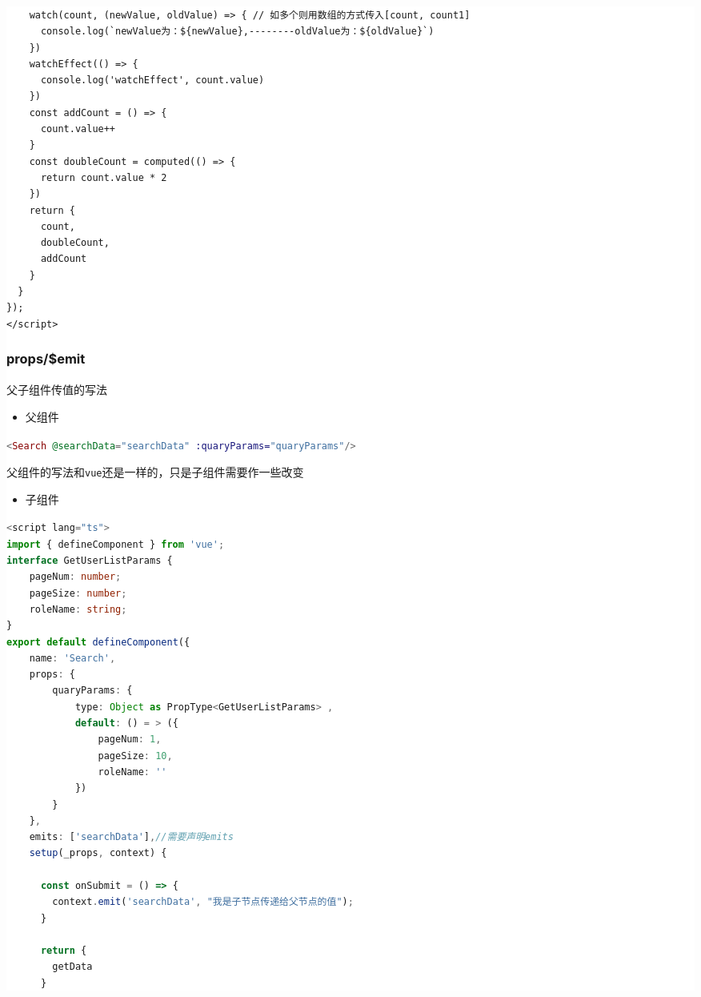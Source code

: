 ```vue
    watch(count, (newValue, oldValue) => { // 如多个则用数组的方式传入[count, count1]
      console.log(`newValue为：${newValue},--------oldValue为：${oldValue}`)
    })
    watchEffect(() => {
      console.log('watchEffect', count.value)
    })
    const addCount = () => {
      count.value++
    }
    const doubleCount = computed(() => {
      return count.value * 2
    })
    return {
      count,
      doubleCount,
      addCount
    }
  }
});
</script>
```

### props/$emit

父子组件传值的写法

- 父组件

```elixir
<Search @searchData="searchData" :quaryParams="quaryParams"/>
```

父组件的写法和`vue`还是一样的，只是子组件需要作一些改变

- 子组件

```typescript
<script lang="ts">
import { defineComponent } from 'vue';
interface GetUserListParams {
    pageNum: number;
    pageSize: number;
    roleName: string;
}
export default defineComponent({
    name: 'Search',
    props: {
        quaryParams: {
            type: Object as PropType<GetUserListParams> ,
            default: () = > ({
                pageNum: 1,
                pageSize: 10,
                roleName: ''
            })
        }
    },
    emits: ['searchData'],//需要声明emits
    setup(_props, context) {
    
      const onSubmit = () => {
        context.emit('searchData', "我是子节点传递给父节点的值");
      }
      
      return {
        getData
      }
```